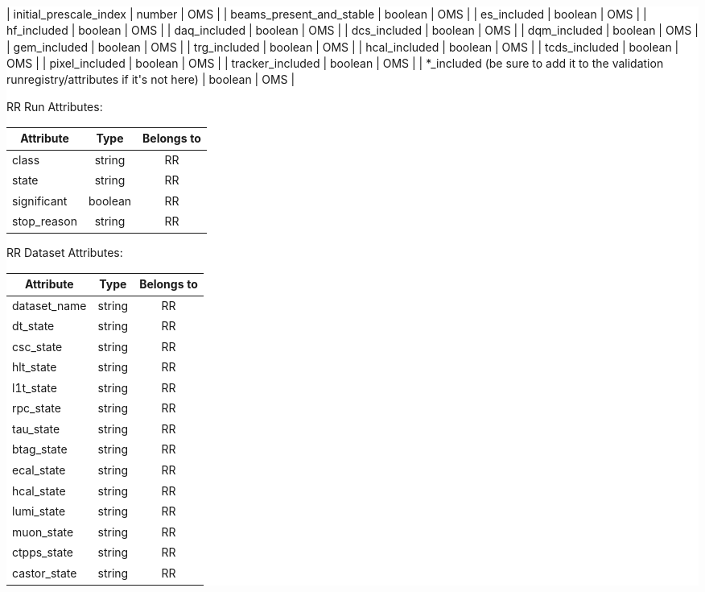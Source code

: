 | initial_prescale_index                                                                     | number  |    OMS     |
| beams_present_and_stable                                                                   | boolean |    OMS     |
| es_included                                                                                | boolean |    OMS     |
| hf_included                                                                                | boolean |    OMS     |
| daq_included                                                                               | boolean |    OMS     |
| dcs_included                                                                               | boolean |    OMS     |
| dqm_included                                                                               | boolean |    OMS     |
| gem_included                                                                               | boolean |    OMS     |
| trg_included                                                                               | boolean |    OMS     |
| hcal_included                                                                              | boolean |    OMS     |
| tcds_included                                                                              | boolean |    OMS     |
| pixel_included                                                                             | boolean |    OMS     |
| tracker_included                                                                           | boolean |    OMS     |
| \*\_included (be sure to add it to the validation runregistry/attributes if it's not here) | boolean |    OMS     |

RR Run Attributes:

| Attribute   |  Type   | Belongs to |
| ----------- | :-----: | :--------: |
| class       | string  |     RR     |
| state       | string  |     RR     |
| significant | boolean |     RR     |
| stop_reason | string  |     RR     |

RR Dataset Attributes:

| Attribute     |  Type  | Belongs to |
| ------------- | :----: | :--------: |
| dataset_name  | string |     RR     |
| dt_state      | string |     RR     |
| csc_state     | string |     RR     |
| hlt_state     | string |     RR     |
| l1t_state     | string |     RR     |
| rpc_state     | string |     RR     |
| tau_state     | string |     RR     |
| btag_state    | string |     RR     |
| ecal_state    | string |     RR     |
| hcal_state    | string |     RR     |
| lumi_state    | string |     RR     |
| muon_state    | string |     RR     |
| ctpps_state   | string |     RR     |
| castor_state  | string |     RR     |